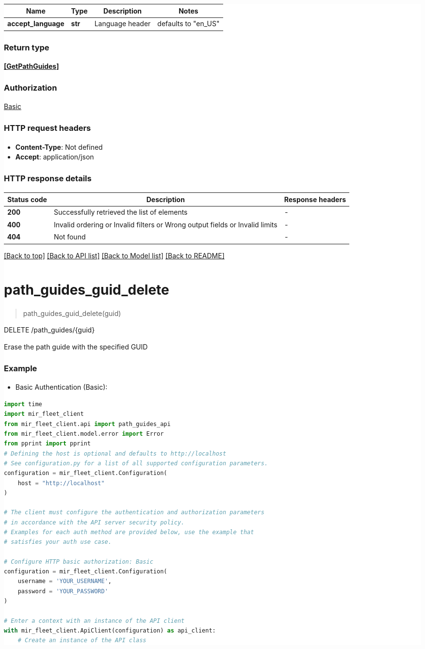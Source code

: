 Name | Type | Description  | Notes
------------- | ------------- | ------------- | -------------
 **accept_language** | **str**| Language header | defaults to "en_US"

### Return type

[**[GetPathGuides]**](GetPathGuides.md)

### Authorization

[Basic](../README.md#Basic)

### HTTP request headers

 - **Content-Type**: Not defined
 - **Accept**: application/json


### HTTP response details

| Status code | Description | Response headers |
|-------------|-------------|------------------|
**200** | Successfully retrieved the list of elements |  -  |
**400** | Invalid ordering or Invalid filters or Wrong output fields or Invalid limits |  -  |
**404** | Not found |  -  |

[[Back to top]](#) [[Back to API list]](../README.md#documentation-for-api-endpoints) [[Back to Model list]](../README.md#documentation-for-models) [[Back to README]](../README.md)

# **path_guides_guid_delete**
> path_guides_guid_delete(guid)

DELETE /path_guides/{guid}

Erase the path guide with the specified GUID

### Example

* Basic Authentication (Basic):

```python
import time
import mir_fleet_client
from mir_fleet_client.api import path_guides_api
from mir_fleet_client.model.error import Error
from pprint import pprint
# Defining the host is optional and defaults to http://localhost
# See configuration.py for a list of all supported configuration parameters.
configuration = mir_fleet_client.Configuration(
    host = "http://localhost"
)

# The client must configure the authentication and authorization parameters
# in accordance with the API server security policy.
# Examples for each auth method are provided below, use the example that
# satisfies your auth use case.

# Configure HTTP basic authorization: Basic
configuration = mir_fleet_client.Configuration(
    username = 'YOUR_USERNAME',
    password = 'YOUR_PASSWORD'
)

# Enter a context with an instance of the API client
with mir_fleet_client.ApiClient(configuration) as api_client:
    # Create an instance of the API class
```